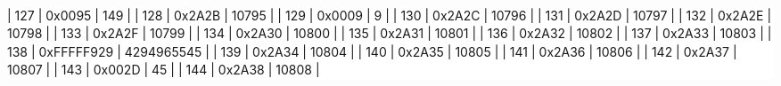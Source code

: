 |     127 | 0x0095      |         149 |
|     128 | 0x2A2B      |       10795 |
|     129 | 0x0009      |           9 |
|     130 | 0x2A2C      |       10796 |
|     131 | 0x2A2D      |       10797 |
|     132 | 0x2A2E      |       10798 |
|     133 | 0x2A2F      |       10799 |
|     134 | 0x2A30      |       10800 |
|     135 | 0x2A31      |       10801 |
|     136 | 0x2A32      |       10802 |
|     137 | 0x2A33      |       10803 |
|     138 | 0xFFFFF929  |  4294965545 |
|     139 | 0x2A34      |       10804 |
|     140 | 0x2A35      |       10805 |
|     141 | 0x2A36      |       10806 |
|     142 | 0x2A37      |       10807 |
|     143 | 0x002D      |          45 |
|     144 | 0x2A38      |       10808 |
